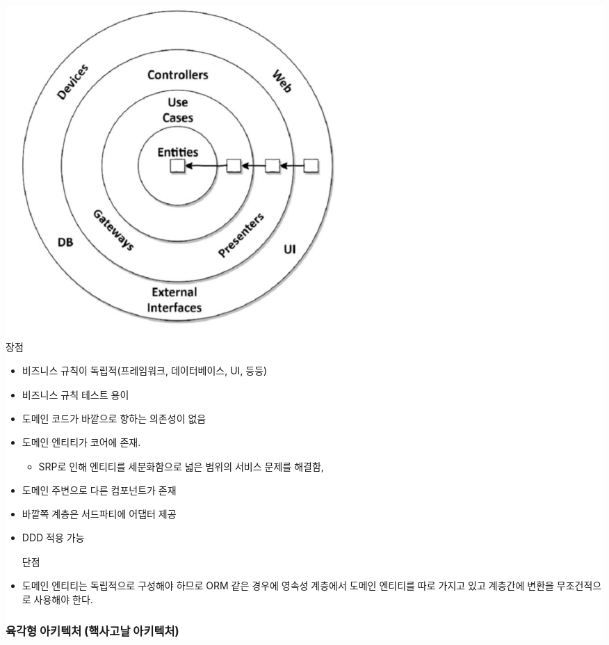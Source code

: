 <img src="./image/클린아키텍처.png" style="width:500px;"></img>

장점

- 비즈니스 규칙이 독립적(프레임워크, 데이터베이스, UI, 등등)
- 비즈니스 규칙 테스트 용이
- 도메인 코드가 바깥으로 향하는 의존성이 없음
- 도메인 엔티티가 코어에 존재.
    - SRP로 인해 엔티티를 세분화함으로 넓은 범위의 서비스 문제를 해결함,
- 도메인 주변으로 다른 컴포넌트가 존재
- 바깥쪽 계층은 서드파티에 어댑터 제공
- DDD 적용 가능

  단점

- 도메인 엔티티는 독립적으로 구성해야 하므로 ORM 같은 경우에 영속성 계층에서 도메인 엔티티를 따로 가지고 있고 계층간에 변환을 무조건적으로 사용해야 한다.

### 육각형 아키텍처 (핵사고날 아키텍처)
